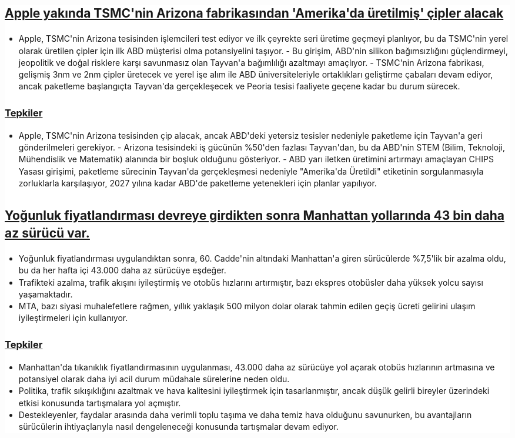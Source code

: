 ## [Apple yakında TSMC'nin Arizona fabrikasından 'Amerika'da üretilmiş' çipler alacak](https://www.tomshardware.com/tech-industry/apple-will-soon-receive-made-in-america-chips-from-tsmcs-arizona-fab-company-in-final-stages-of-quality-verification)

- Apple, TSMC'nin Arizona tesisinden işlemcileri test ediyor ve ilk çeyrekte seri üretime geçmeyi planlıyor, bu da TSMC'nin yerel olarak üretilen çipler için ilk ABD müşterisi olma potansiyelini taşıyor. - Bu girişim, ABD'nin silikon bağımsızlığını güçlendirmeyi, jeopolitik ve doğal risklere karşı savunmasız olan Tayvan'a bağımlılığı azaltmayı amaçlıyor. - TSMC'nin Arizona fabrikası, gelişmiş 3nm ve 2nm çipler üretecek ve yerel işe alım ile ABD üniversiteleriyle ortaklıkları geliştirme çabaları devam ediyor, ancak paketleme başlangıçta Tayvan'da gerçekleşecek ve Peoria tesisi faaliyete geçene kadar bu durum sürecek.

### [Tepkiler](https://news.ycombinator.com/item?id=42699977)

- Apple, TSMC'nin Arizona tesisinden çip alacak, ancak ABD'deki yetersiz tesisler nedeniyle paketleme için Tayvan'a geri gönderilmeleri gerekiyor. - Arizona tesisindeki iş gücünün %50'den fazlası Tayvan'dan, bu da ABD'nin STEM (Bilim, Teknoloji, Mühendislik ve Matematik) alanında bir boşluk olduğunu gösteriyor. - ABD yarı iletken üretimini artırmayı amaçlayan CHIPS Yasası girişimi, paketleme sürecinin Tayvan'da gerçekleşmesi nedeniyle "Amerika'da Üretildi" etiketinin sorgulanmasıyla zorluklarla karşılaşıyor, 2027 yılına kadar ABD'de paketleme yetenekleri için planlar yapılıyor.

## [Yoğunluk fiyatlandırması devreye girdikten sonra Manhattan yollarında 43 bin daha az sürücü var.](https://gothamist.com/news/43k-fewer-drivers-on-manhattan-roads-after-congestion-pricing-turned-on-mta-says)

- Yoğunluk fiyatlandırması uygulandıktan sonra, 60. Cadde'nin altındaki Manhattan'a giren sürücülerde %7,5'lik bir azalma oldu, bu da her hafta içi 43.000 daha az sürücüye eşdeğer.
- Trafikteki azalma, trafik akışını iyileştirmiş ve otobüs hızlarını artırmıştır, bazı ekspres otobüsler daha yüksek yolcu sayısı yaşamaktadır.
- MTA, bazı siyasi muhalefetlere rağmen, yıllık yaklaşık 500 milyon dolar olarak tahmin edilen geçiş ücreti gelirini ulaşım iyileştirmeleri için kullanıyor.

### [Tepkiler](https://news.ycombinator.com/item?id=42692730)

- Manhattan'da tıkanıklık fiyatlandırmasının uygulanması, 43.000 daha az sürücüye yol açarak otobüs hızlarının artmasına ve potansiyel olarak daha iyi acil durum müdahale sürelerine neden oldu.
- Politika, trafik sıkışıklığını azaltmak ve hava kalitesini iyileştirmek için tasarlanmıştır, ancak düşük gelirli bireyler üzerindeki etkisi konusunda tartışmalara yol açmıştır.
- Destekleyenler, faydalar arasında daha verimli toplu taşıma ve daha temiz hava olduğunu savunurken, bu avantajların sürücülerin ihtiyaçlarıyla nasıl dengeleneceği konusunda tartışmalar devam ediyor.

<head>
  <meta property="og:title" content="Bir Snyk güvenlik araştırmacısı, cursor.com'u hedef alan kötü niyetli NPM paketleri dağıtıyor." />
  <meta property="og:type" content="website" />
  <meta property="og:image" content="https://og.cho.sh/api/og/?title=Bir%20Snyk%20g%C3%BCvenlik%20ara%C5%9Ft%C4%B1rmac%C4%B1s%C4%B1%2C%20cursor.com'u%20hedef%20alan%20k%C3%B6t%C3%BC%20niyetli%20NPM%20paketleri%20da%C4%9F%C4%B1t%C4%B1yor.&subheading=14%20Ocak%202025%20Sal%C4%B1%3A%20Hacker%20Haber%20%C3%96zeti" />
</head>
